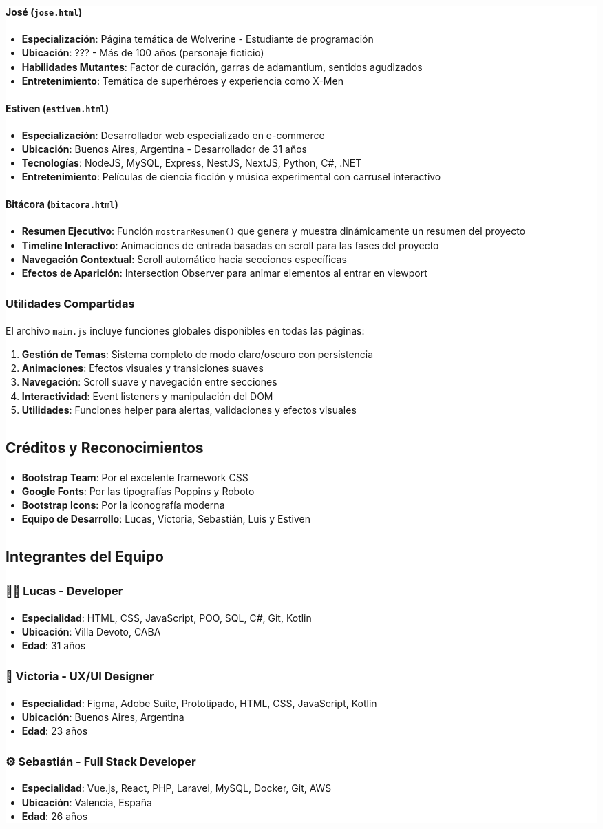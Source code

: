 #### José (`jose.html`)
- **Especialización**: Página temática de Wolverine - Estudiante de programación
- **Ubicación**: ??? - Más de 100 años (personaje ficticio)
- **Habilidades Mutantes**: Factor de curación, garras de adamantium, sentidos agudizados
- **Entretenimiento**: Temática de superhéroes y experiencia como X-Men

#### Estiven (`estiven.html`)
- **Especialización**: Desarrollador web especializado en e-commerce
- **Ubicación**: Buenos Aires, Argentina - Desarrollador de 31 años
- **Tecnologías**: NodeJS, MySQL, Express, NestJS, NextJS, Python, C#, .NET
- **Entretenimiento**: Películas de ciencia ficción y música experimental con carrusel interactivo

#### Bitácora (`bitacora.html`)
- **Resumen Ejecutivo**: Función `mostrarResumen()` que genera y muestra dinámicamente un resumen del proyecto
- **Timeline Interactivo**: Animaciones de entrada basadas en scroll para las fases del proyecto
- **Navegación Contextual**: Scroll automático hacia secciones específicas
- **Efectos de Aparición**: Intersection Observer para animar elementos al entrar en viewport

### Utilidades Compartidas

El archivo `main.js` incluye funciones globales disponibles en todas las páginas:

1. **Gestión de Temas**: Sistema completo de modo claro/oscuro con persistencia
2. **Animaciones**: Efectos visuales y transiciones suaves
3. **Navegación**: Scroll suave y navegación entre secciones
4. **Interactividad**: Event listeners y manipulación del DOM
5. **Utilidades**: Funciones helper para alertas, validaciones y efectos visuales

## Créditos y Reconocimientos

- **Bootstrap Team**: Por el excelente framework CSS
- **Google Fonts**: Por las tipografías Poppins y Roboto
- **Bootstrap Icons**: Por la iconografía moderna
- **Equipo de Desarrollo**: Lucas, Victoria, Sebastián, Luis y Estiven

## Integrantes del Equipo

### 👨‍💻 Lucas - Developer
- **Especialidad**: HTML, CSS, JavaScript, POO, SQL, C#, Git, Kotlin
- **Ubicación**: Villa Devoto, CABA
- **Edad**: 31 años

### 🎨 Victoria - UX/UI Designer
- **Especialidad**: Figma, Adobe Suite, Prototipado, HTML, CSS, JavaScript, Kotlin
- **Ubicación**: Buenos Aires, Argentina
- **Edad**: 23 años

### ⚙️ Sebastián - Full Stack Developer
- **Especialidad**: Vue.js, React, PHP, Laravel, MySQL, Docker, Git, AWS
- **Ubicación**: Valencia, España
- **Edad**: 26 años

